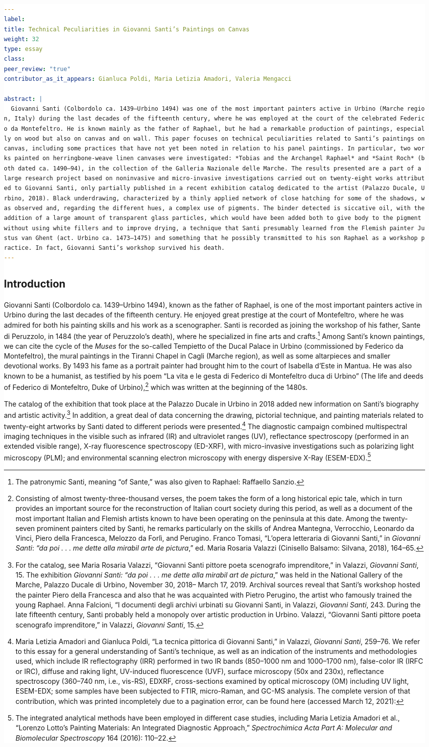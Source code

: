 ```yaml
---
label:
title: Technical Peculiarities in Giovanni Santi’s Paintings on Canvas
weight: 32
type: essay
class: 
peer_review: "true"
contributor_as_it_appears: Gianluca Poldi, Maria Letizia Amadori, Valeria Mengacci

abstract: |
  Giovanni Santi (Colbordolo ca. 1439–Urbino 1494) was one of the most important painters active in Urbino (Marche region, Italy) during the last decades of the fifteenth century, where he was employed at the court of the celebrated Federico da Montefeltro. He is known mainly as the father of Raphael, but he had a remarkable production of paintings, especially on wood but also on canvas and on wall. This paper focuses on technical peculiarities related to Santi’s paintings on canvas, including some practices that have not yet been noted in relation to his panel paintings. In particular, two works painted on herringbone-weave linen canvases were investigated: *Tobias and the Archangel Raphael* and *Saint Roch* (both dated ca. 1490–94), in the collection of the Galleria Nazionale delle Marche. The results presented are a part of a large research project based on noninvasive and micro-invasive investigations carried out on twenty-eight works attributed to Giovanni Santi, only partially published in a recent exhibition catalog dedicated to the artist (Palazzo Ducale, Urbino, 2018). Black underdrawing, characterized by a thinly applied network of close hatching for some of the shadows, was observed and, regarding the different hues, a complex use of pigments. The binder detected is siccative oil, with the addition of a large amount of transparent glass particles, which would have been added both to give body to the pigment without using white fillers and to improve drying, a technique that Santi presumably learned from the Flemish painter Justus van Ghent (act. Urbino ca. 1473–1475) and something that he possibly transmitted to his son Raphael as a workshop practice. In fact, Giovanni Santi’s workshop survived his death.
---
```




## Introduction

Giovanni Santi (Colbordolo ca. 1439–Urbino 1494), known as the father of Raphael, is one of the most important painters active in Urbino during the last decades of the fifteenth century. He enjoyed great prestige at the court of Montefeltro, where he was admired for both his painting skills and his work as a scenographer. Santi is recorded as joining the workshop of his father, Sante di Peruzzolo, in 1484 (the year of Peruzzolo’s death), where he specialized in fine arts and crafts.[^1] Among Santi’s known paintings, we can cite the cycle of the *Muses* for the so-called Tempietto of the Ducal Palace in Urbino (commissioned by Federico da Montefeltro), the mural paintings in the Tiranni Chapel in Cagli (Marche region), as well as some altarpieces and smaller devotional works. By 1493 his fame as a portrait painter had brought him to the court of Isabella d’Este in Mantua. He was also known to be a humanist, as testified by his poem “La vita e le gesta di Federico di Montefeltro duca di Urbino” (The life and deeds of Federico di Montefeltro, Duke of Urbino),[^2] which was written at the beginning of the 1480s.

The catalog of the exhibition that took place at the Palazzo Ducale in Urbino in 2018 added new information on Santi’s biography and artistic activity.[^3] In addition, a great deal of data concerning the drawing, pictorial technique, and painting materials related to twenty-eight artworks by Santi dated to different periods were presented.[^4] The diagnostic campaign combined multispectral imaging techniques in the visible such as infrared (IR) and ultraviolet ranges (UV), reflectance spectroscopy (performed in an extended visible range), X-ray fluorescence spectroscopy (ED-XRF), with micro-invasive investigations such as polarizing light microscopy (PLM); and environmental scanning electron microscopy with energy dispersive X-Ray (ESEM-EDX).[^5]


[^1]: The patronymic Santi, meaning “of Sante,” was also given to Raphael: Raffaello Sanzio.
[^2]: Consisting of almost twenty-three-thousand verses, the poem takes the form of a long historical epic tale, which in turn provides an important source for the reconstruction of Italian court society during this period, as well as a document of the most important Italian and Flemish artists known to have been operating on the peninsula at this date. Among the twenty-seven prominent painters cited by Santi, he remarks particularly on the skills of Andrea Mantegna, Verrocchio, Leonardo da Vinci, Piero della Francesca, Melozzo da Forlì, and Perugino. Franco Tomasi, “L’opera letteraria di Giovanni Santi,” in *Giovanni Santi*: *“da poi . . . me dette alla mirabil arte de pictura*,” ed. Maria Rosaria Valazzi (Cinisello Balsamo: Silvana, 2018), 164–65.
[^3]: For the catalog, see Maria Rosaria Valazzi, “Giovanni Santi pittore poeta scenografo imprenditore,” in Valazzi, *Giovanni Santi*, 15. The exhibition *Giovanni Santi: “da poi . . . me dette alla mirabil art de pictura*,” was held in the National Gallery of the Marche, Palazzo Ducale di Urbino, November 30, 2018– March 17, 2019. Archival sources reveal that Santi’s workshop hosted the painter Piero della Francesca and also that he was acquainted with Pietro Perugino, the artist who famously trained the young Raphael. Anna Falcioni, “I documenti degli archivi urbinati su Giovanni Santi, in Valazzi, *Giovanni Santi*, 243. During the late fifteenth century, Santi probably held a monopoly over artistic production in Urbino. Valazzi, “Giovanni Santi pittore poeta scenografo imprenditore,” in Valazzi, *Giovanni Santi*, 15.
[^4]: Maria Letizia Amadori and Gianluca Poldi, “La tecnica pittorica di Giovanni Santi,” in Valazzi, *Giovanni Santi*, 259–76. We refer to this essay for a general understanding of Santi’s technique, as well as an indication of the instruments and methodologies used, which include IR reflectography (IRR) performed in two IR bands (850–1000 nm and 1000–1700 nm), false-color IR (IRFC or IRC), diffuse and raking light, UV-induced fluorescence (UVF), surface microscopy (50x and 230x), reflectance spectroscopy (360–740 nm, i.e., vis-RS), EDXRF, cross-sections examined by optical microscopy (OM) including UV light, ESEM-EDX; some samples have been subjected to FTIR, micro-Raman, and GC-MS analysis. The complete version of that contribution, which was printed incompletely due to a pagination error, can be found here (accessed March 12, 2021):
[^5]: The integrated analytical methods have been employed in different case studies, including Maria Letizia Amadori et al., “Lorenzo Lotto’s Painting Materials: An Integrated Diagnostic Approach,” *Spectrochimica Acta Part A: Molecular and Biomolecular Spectroscopy* 164 (2016): 110–22.
[^6]: Jill Dunkerton et al., *Giotto to Dürer: Early Renaissance Painting in the National Gallery* (New Haven: Yale University Press, 1991), 161–62.
[^7]: Valazzi, *Giovanni Santi*, 104–6 (cat. entry by Maria Rosaria Valazzi).
[^8]: Valazzi, *Giovanni Santi*, 121–22 (cat. entry by Agnese Vastano). The art historian Agnese Vastano dates the Urbino canvases to 1494–95, while also hypothesizing the participation of a “new” collaborator (as Santi died in 1495), to justify their considerably higher quality. Taking into account Santi’s best works, we do not think any collaborator is needed to explain their quality, style, and technique.
[^9]: Ranieri Varese, *Giovanni Santi* (Firenze: Nardini, 1994), 253–55.
[^10]: Varese, *Giovanni Santi*, 253.
[^11]: Simona Rinaldi, *Storia tecnica dell’arte, materiali e metodi della pittura e della scultura (secc. V–XIX)* (Rome: Carrocci, 2011), 171.
[^12]: Valazzi, *Giovanni Santi*, 100–102 (cat. entry by Alessandro Marchi).
[^13]: For painting on canvas, see Claudio Seccaroni, “La tempera su tela nelle fonti quattrocentesche e cinquecentesche,” in *Lorenzo Lotto: Il compianto sul Cristo morto; studi, indagini e problemi conservativi; Atti della giornata di studio (Bergamo, 14 dicembre 2001)* (Cinisello Balsamo: Silvana Editoriale, 2002), 99–112.
[^14]: Nicoletta Torrioli, “Le tele per la pittura,” in *I supporti nelle arti pittoriche: storia, tecnica e restauro*, ed. Corrado Maltese (Milano: Mursia, 1990), 58.
[^15]: Torrioli, “Le tele per la pittura,” 50.
[^16]: For good images, see Stefania Mason, *Carpaccio: The Major Pictorial Cycles* (Milan: Skira, 2000), figs. at pages 41–64, 77–79. Carpaccio seemed to prefer the twill and herringbone supports for his larger works.
[^17]: Gianluca Poldi and Giovanni C. F. Villa, “Schede scientifiche,” in *Catalogo scientifico delle collezioni: I. Pinacoteca di Civica di Vicenza; dipinti dal XIV al XVI secolo*, ed. Maria Elisa Avagnina, Margaret Binotto, and Giovanni C. F. Villa (Cinisello Balsamo: Silvana, 2003), 529–31, no. 8.
[^18]: Chiara Rigoni, “Il polittico di Arzignano: presenze squarcionesche nel territorio vicentino,” in *Francesco Squarcione: “pictorum gymnasiarcha singularis” atti delle giornate di studio (Padova, 1998)*, ed. Alberta De Nicolò Salmazo (Padua: Il Poligrafo, 1999), 89–99; Bensi, “Gli esordi,” n. 40, p. 28.
[^19]: Mariolina Olivari, “Michele da Verona: la *Crocifissione* di Brera. Note in occasione del restauro (2003–2005),”*Arte Lombarda* 153, no. 2 (2008): 92.
[^20]: Paolo Bensi, “Gli esordi della pittura su tela in Italia attraverso le fonti medievali e rinascimentali,” *Arte Lombarda* 153, no. 2 (2008): 26.
[^21]: Dunkerton et al., *Giotto to Dürer*, 161–62.
[^22]: One meter is the average recurring width of the pieces used in the canvases, a standard measure due to the width of contemporary looms. Torrioli, “Le tele per la pittura,” 76.
[^23]: Francesca Bottacin, “Il Redentore benedicente della Ca’ d’Oro: restauro e ricerche per nuove ipotesi attributive,” *Quaderni della Direzione Regionale Musei Veneto* 6 (Venezia: Polo museale del Veneto, in press); Sophie Scully and Christine Seidel, “A *Tüchlein* by Justus van Ghent: The Adoration of the Magi in the Metropolitan Museum of Art Re-Examined,” *Journal of Historians of Netherlandish Art* 8, no. 1 (Winter 2016): 1–29, DOI: 10.5092/jhna.2016.8.1.3.
[^24]: Carried out using both a Si-detector camera (ab. 850–1000-nm spectral range) and an OSIRIS IR camera, with InGaAs detector (ab. 1000–1700 nm range). For a broader discussion and some images, see Amadori and Poldi, “La tecnica pittorica di Giovanni Santi,” 263–70.
[^25]: Amadori and Poldi, “La tecnica pittorica,” 271–76.
[^26]: Maria Letizia Amadori et al., *Spectroscopic and Imaging Analysis on Panel Paintings by Giovanni Santi,* *Raphael’s Father: Materials and Technique* (forthcoming).
[^27]: Jill Dunkerton, “Osservazioni sulla tecnica della Madonna londinese di Giovanni Santi,” in *Giovanni Santi: Proceedings of the International Symposium (Urbino, 17–19 marzo 1995)*, ed. Ranieri Varese (Milano: Electa, 1999), 58; Marika Spring, “Colourless Powdered Glass as an Additive in Fifteenth-and Sixteenth-Century European Paintings,” *National Gallery Technical Bulletin* no. 33 (2012): 18.
[^28]: Francesca Bottacin, *Ancora sul fiamminghismo di Giovanni Santi: novità e precisazioni*, in Valazzi, *Giovanni Santi*, 36.
[^29]: Maria Letizia Amadori and Gianluca Poldi, “I materiali e la tecnica pittorica della Comunione,” in *La Comunione degli Apostoli di Giusto di Gand*, ed. Francesca Bottacin (Padua: CLEUP, in press).
[^30]: See Amadori et al., “Lorenzo Lotto’s Painting Materials,” 118.
[^31]: David Hradil et al., “Microanalytical Identification of Pb-Sb-Sn Yellow Pigment in Historical European Paintings and Its Differentiation from Lead Tin and Naples Yellows,” *Journal of Cultural Heritage*, no. 8 (July 2007): 384.
[^32]: Marika Spring, “Raphael’s Materials: Some New Discoveries on their Context within Early Sixteenth-Century Painting,” in *Raphael’s Painting Technique: Working Practices Before Rome*, Proceedings of the Eu-ARTECH workshop, ed. Ashok Roy and Marika Spring (Firenze: Nardini, 2007), 79; Elisabeth Martin and Jean Paul Rioux. “Comments on the Technique and the Materials Used by Perugino, through the Study of a Few Paintings in French Collections,” in *The Painting Technique of Pietro Vannucci Called ‘Il Perugino,’* Proceedings of the Eu-ARTECH workshop, ed. Giovanni Brunetti, Claudio Seccaroni, and Antonio Sgamellotti (Firenze: Nardini, 2004), 51–52.
[^33]: Valazzi, *Giovanni Santi*, 121–22 (cat. entry by Vastano).
[^34]: The use of ground transparent glass mixed to different pigments in various color layers, was also noted in Lotto’s works, since his early works in the Marche region (Recanati) in 1508: Amadori et al., “Lorenzo Lotto’s Painting Materials,” 115, 117.